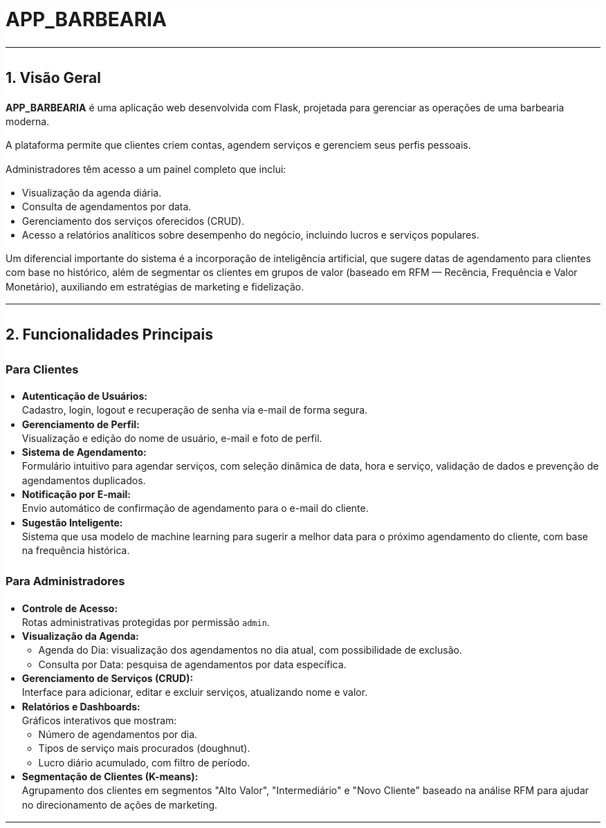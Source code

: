 # APP_BARBEARIA

---

## 1. Visão Geral

**APP_BARBEARIA** é uma aplicação web desenvolvida com Flask, projetada para gerenciar as operações de uma barbearia moderna.  

A plataforma permite que clientes criem contas, agendem serviços e gerenciem seus perfis pessoais.  

Administradores têm acesso a um painel completo que inclui:  
- Visualização da agenda diária.  
- Consulta de agendamentos por data.  
- Gerenciamento dos serviços oferecidos (CRUD).  
- Acesso a relatórios analíticos sobre desempenho do negócio, incluindo lucros e serviços populares.  

Um diferencial importante do sistema é a incorporação de inteligência artificial, que sugere datas de agendamento para clientes com base no histórico, além de segmentar os clientes em grupos de valor (baseado em RFM — Recência, Frequência e Valor Monetário), auxiliando em estratégias de marketing e fidelização.

---

## 2. Funcionalidades Principais

### Para Clientes
- **Autenticação de Usuários:**  
  Cadastro, login, logout e recuperação de senha via e-mail de forma segura.  
- **Gerenciamento de Perfil:**  
  Visualização e edição do nome de usuário, e-mail e foto de perfil.  
- **Sistema de Agendamento:**  
  Formulário intuitivo para agendar serviços, com seleção dinâmica de data, hora e serviço, validação de dados e prevenção de agendamentos duplicados.  
- **Notificação por E-mail:**  
  Envio automático de confirmação de agendamento para o e-mail do cliente.  
- **Sugestão Inteligente:**  
  Sistema que usa modelo de machine learning para sugerir a melhor data para o próximo agendamento do cliente, com base na frequência histórica.

### Para Administradores
- **Controle de Acesso:**  
  Rotas administrativas protegidas por permissão `admin`.  
- **Visualização da Agenda:**  
  - Agenda do Dia: visualização dos agendamentos no dia atual, com possibilidade de exclusão.  
  - Consulta por Data: pesquisa de agendamentos por data específica.  
- **Gerenciamento de Serviços (CRUD):**  
  Interface para adicionar, editar e excluir serviços, atualizando nome e valor.  
- **Relatórios e Dashboards:**  
  Gráficos interativos que mostram:  
  - Número de agendamentos por dia.  
  - Tipos de serviço mais procurados (doughnut).  
  - Lucro diário acumulado, com filtro de período.  
- **Segmentação de Clientes (K-means):**  
  Agrupamento dos clientes em segmentos "Alto Valor", "Intermediário" e "Novo Cliente" baseado na análise RFM para ajudar no direcionamento de ações de marketing.

---